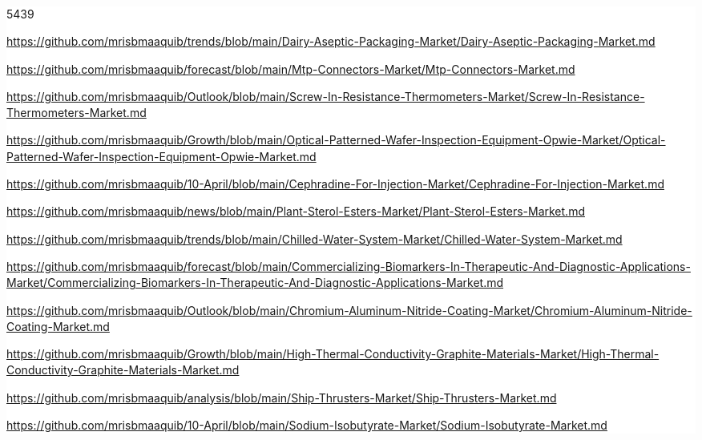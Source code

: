 5439</p><p><a href="https://github.com/mrisbmaaquib/trends/blob/main/Dairy-Aseptic-Packaging-Market/Dairy-Aseptic-Packaging-Market.md">https://github.com/mrisbmaaquib/trends/blob/main/Dairy-Aseptic-Packaging-Market/Dairy-Aseptic-Packaging-Market.md</a></p><p><a href="https://github.com/mrisbmaaquib/forecast/blob/main/Mtp-Connectors-Market/Mtp-Connectors-Market.md">https://github.com/mrisbmaaquib/forecast/blob/main/Mtp-Connectors-Market/Mtp-Connectors-Market.md</a></p><p><a href="https://github.com/mrisbmaaquib/Outlook/blob/main/Screw-In-Resistance-Thermometers-Market/Screw-In-Resistance-Thermometers-Market.md">https://github.com/mrisbmaaquib/Outlook/blob/main/Screw-In-Resistance-Thermometers-Market/Screw-In-Resistance-Thermometers-Market.md</a></p><p><a href="https://github.com/mrisbmaaquib/Growth/blob/main/Optical-Patterned-Wafer-Inspection-Equipment-Opwie-Market/Optical-Patterned-Wafer-Inspection-Equipment-Opwie-Market.md">https://github.com/mrisbmaaquib/Growth/blob/main/Optical-Patterned-Wafer-Inspection-Equipment-Opwie-Market/Optical-Patterned-Wafer-Inspection-Equipment-Opwie-Market.md</a></p><p><a href="https://github.com/mrisbmaaquib/10-April/blob/main/Cephradine-For-Injection-Market/Cephradine-For-Injection-Market.md">https://github.com/mrisbmaaquib/10-April/blob/main/Cephradine-For-Injection-Market/Cephradine-For-Injection-Market.md</a></p><p><a href="https://github.com/mrisbmaaquib/news/blob/main/Plant-Sterol-Esters-Market/Plant-Sterol-Esters-Market.md">https://github.com/mrisbmaaquib/news/blob/main/Plant-Sterol-Esters-Market/Plant-Sterol-Esters-Market.md</a></p><p><a href="https://github.com/mrisbmaaquib/trends/blob/main/Chilled-Water-System-Market/Chilled-Water-System-Market.md">https://github.com/mrisbmaaquib/trends/blob/main/Chilled-Water-System-Market/Chilled-Water-System-Market.md</a></p><p><a href="https://github.com/mrisbmaaquib/forecast/blob/main/Commercializing-Biomarkers-In-Therapeutic-And-Diagnostic-Applications-Market/Commercializing-Biomarkers-In-Therapeutic-And-Diagnostic-Applications-Market.md">https://github.com/mrisbmaaquib/forecast/blob/main/Commercializing-Biomarkers-In-Therapeutic-And-Diagnostic-Applications-Market/Commercializing-Biomarkers-In-Therapeutic-And-Diagnostic-Applications-Market.md</a></p><p><a href="https://github.com/mrisbmaaquib/Outlook/blob/main/Chromium-Aluminum-Nitride-Coating-Market/Chromium-Aluminum-Nitride-Coating-Market.md">https://github.com/mrisbmaaquib/Outlook/blob/main/Chromium-Aluminum-Nitride-Coating-Market/Chromium-Aluminum-Nitride-Coating-Market.md</a></p><p><a href="https://github.com/mrisbmaaquib/Growth/blob/main/High-Thermal-Conductivity-Graphite-Materials-Market/High-Thermal-Conductivity-Graphite-Materials-Market.md">https://github.com/mrisbmaaquib/Growth/blob/main/High-Thermal-Conductivity-Graphite-Materials-Market/High-Thermal-Conductivity-Graphite-Materials-Market.md</a></p><p><a href="https://github.com/mrisbmaaquib/analysis/blob/main/Ship-Thrusters-Market/Ship-Thrusters-Market.md">https://github.com/mrisbmaaquib/analysis/blob/main/Ship-Thrusters-Market/Ship-Thrusters-Market.md</a></p><p><a href="https://github.com/mrisbmaaquib/10-April/blob/main/Sodium-Isobutyrate-Market/Sodium-Isobutyrate-Market.md">https://github.com/mrisbmaaquib/10-April/blob/main/Sodium-Isobutyrate-Market/Sodium-Isobutyrate-Market.md</a></p>
